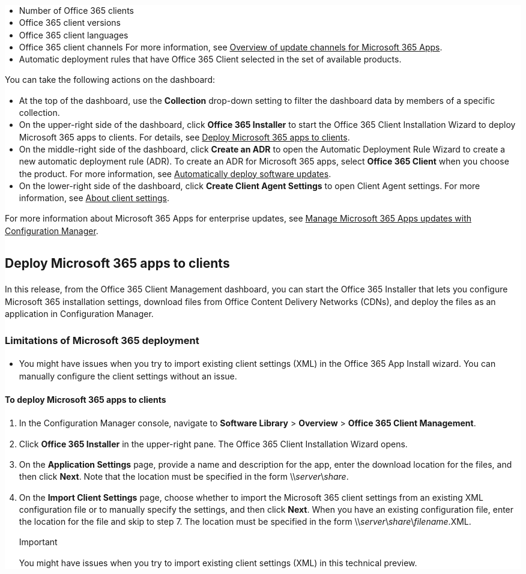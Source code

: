 - Number of Office 365 clients
- Office 365 client versions
- Office 365 client languages
- Office 365 client channels
For more information, see [Overview of update channels for Microsoft 365 Apps](/deployoffice/overview-update-channels).
- Automatic deployment rules that have Office 365 Client selected in the set of available products.

You can take the following actions on the dashboard:
- At the top of the dashboard, use the **Collection** drop-down setting to filter the dashboard data by members of a specific collection.
- On the upper-right side of the dashboard, click **Office 365 Installer** to start the Office 365 Client Installation Wizard to deploy Microsoft 365 apps to clients. For details, see [Deploy Microsoft 365 apps to clients](#deploy-microsoft-365-apps-to-clients).
- On the middle-right side of the dashboard, click **Create an ADR** to open the Automatic Deployment Rule Wizard to create a new automatic deployment rule (ADR). To create an ADR for Microsoft 365 apps, select **Office 365 Client** when you choose the product. For more information, see [Automatically deploy software updates](../../sum/deploy-use/automatically-deploy-software-updates.md).
- On the lower-right side of the dashboard, click **Create Client Agent Settings** to open Client Agent settings. For more information, see [About client settings](../clients/deploy/about-client-settings.md).



For more information about Microsoft 365 Apps for enterprise updates, see [Manage Microsoft 365 Apps updates with Configuration Manager](../../sum/deploy-use/manage-office-365-proplus-updates.md).

## Deploy Microsoft 365 apps to clients
In this release, from the Office 365 Client Management dashboard, you can start the Office 365 Installer that lets you configure Microsoft 365 installation settings, download files from Office Content Delivery Networks (CDNs), and deploy the files as an application in Configuration Manager.

### Limitations of Microsoft 365 deployment
- You might have issues when you try to import existing client settings (XML) in the Office 365 App Install wizard. You can manually configure the client settings without an issue.

#### To deploy Microsoft 365 apps to clients
1. In the Configuration Manager console, navigate to **Software Library** > **Overview** > **Office 365 Client Management**.
2. Click **Office 365 Installer** in the upper-right pane. The Office 365 Client Installation Wizard opens.
3. On the **Application Settings** page, provide a name and description for the app, enter the download location for the files, and then click **Next**. Note that the location must be specified in the form &#92;&#92;*server*&#92;*share*.
4. On the **Import Client Settings** page, choose whether to import the Microsoft 365 client settings from an existing XML configuration file or to manually specify the settings, and then click **Next**.
When you have an existing configuration file, enter the location for the file and skip to step 7. The location must be specified in the form &#92;&#92;*server*&#92;*share*&#92;*filename*.XML.

    > [!IMPORTANT]
    >You might have issues when you try to import existing client settings (XML) in this technical preview.
